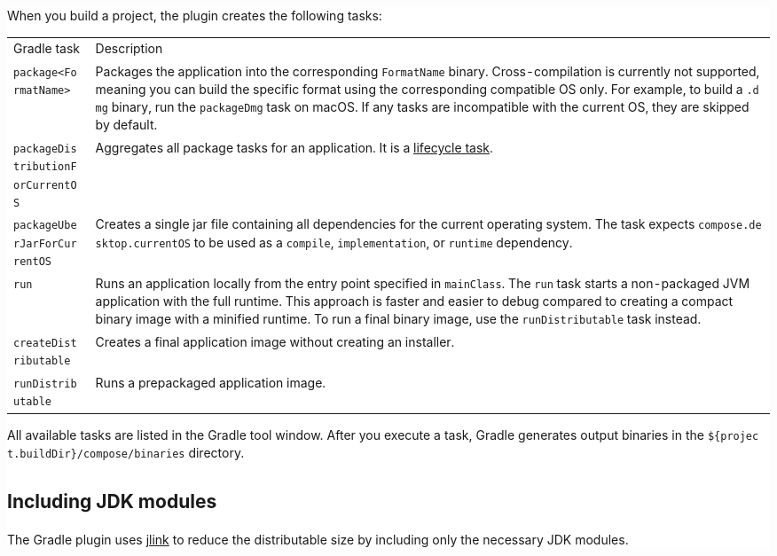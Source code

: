 When you build a project, the plugin creates the following tasks:

<table>
    <tr>
        <td>Gradle task</td>
        <td>Description</td>
    </tr>
    <tr>
        <td><code>package&lt;FormatName&gt;</code></td> 
        <td>Packages the application into the corresponding <code>FormatName</code> binary. Cross-compilation is currently not supported, 
            meaning you can build the specific format using the <a anchor="supported-distribution-formats">corresponding compatible OS</a> only.
            For example, to build a <code>.dmg</code> binary, run the <code>packageDmg</code> task on macOS. 
            If any tasks are incompatible with the current OS, they are skipped by default.</td>
    </tr>
    <tr>
        <td><code>packageDistributionForCurrentOS</code></td>
        <td>Aggregates all package tasks for an application. It is a <a href="https://docs.gradle.org/current/userguide/more_about_tasks.html#sec:task_categories">lifecycle task</a>.</td>
    </tr>
    <tr>
        <td><code>packageUberJarForCurrentOS</code></td>
        <td>Creates a single jar file containing all dependencies for the current operating system. 
        The task expects <code>compose.desktop.currentOS</code> to be used as a <code>compile</code>, <code>implementation</code>, or <code>runtime</code> dependency.</td>
    </tr>
    <tr>
        <td><code>run</code></td>
        <td>Runs an application locally from the entry point specified in <code>mainClass</code>. The <code>run</code> task starts a non-packaged JVM application with the full runtime. 
        This approach is faster and easier to debug compared to creating a compact binary image with a minified runtime. 
        To run a final binary image, use the <code>runDistributable</code> task instead.</td>
    </tr>
    <tr>
        <td><code>createDistributable</code></td>
        <td>Creates a final application image without creating an installer.</td>
    </tr>
    <tr>
        <td><code>runDistributable</code></td>
        <td>Runs a prepackaged application image.</td>
    </tr>
</table>

All available tasks are listed in the Gradle tool window. After you execute a task, Gradle generates output binaries in the `${project.buildDir}/compose/binaries` directory.

## Including JDK modules

The Gradle plugin uses [jlink](https://openjdk.org/jeps/282) to reduce the distributable size by including only the necessary JDK modules.
